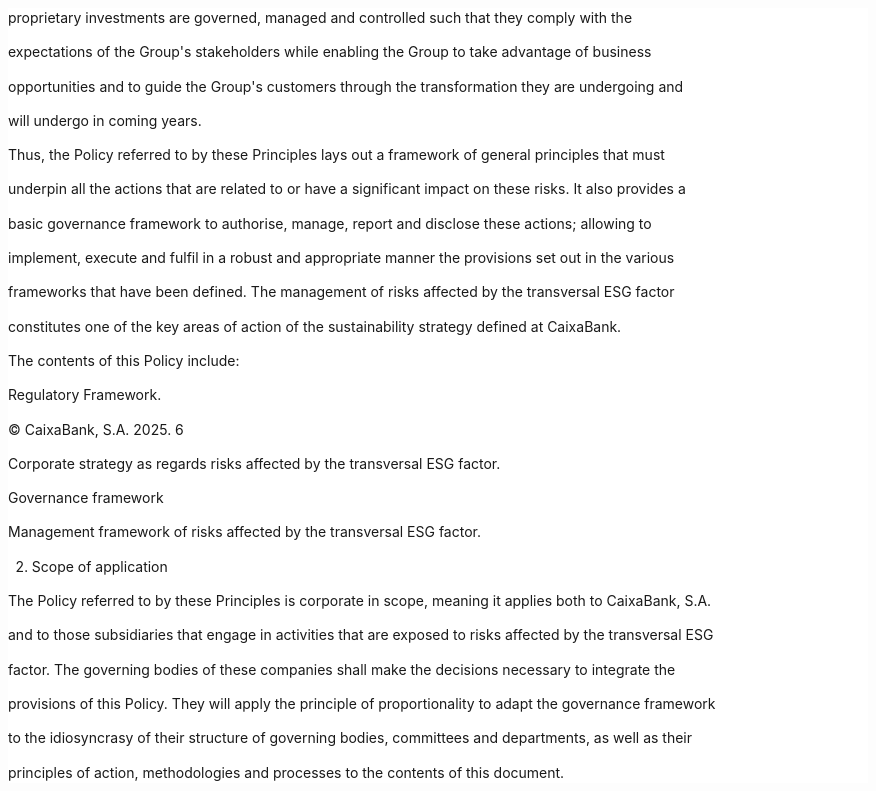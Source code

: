 proprietary investments are governed, managed and controlled such that they comply with the

expectations of the Group's stakeholders while enabling the Group to take advantage of business

opportunities and to guide the Group's customers through the transformation they are undergoing and

will undergo in coming years.



Thus, the Policy referred to by these Principles lays out a framework of general principles that must

underpin all the actions that are related to or have a significant impact on these risks. It also provides a

basic governance framework to authorise, manage, report and disclose these actions; allowing to

implement, execute and fulfil in a robust and appropriate manner the provisions set out in the various

frameworks that have been defined. The management of risks affected by the transversal ESG factor

constitutes one of the key areas of action of the sustainability strategy defined at CaixaBank.



The contents of this Policy include:



Regulatory Framework.

© CaixaBank, S.A. 2025. 6



Corporate strategy as regards risks affected by the transversal ESG factor.



Governance framework



Management framework of risks affected by the transversal ESG factor.



2. Scope of application



The Policy referred to by these Principles is corporate in scope, meaning it applies both to CaixaBank, S.A.

and to those subsidiaries that engage in activities that are exposed to risks affected by the transversal ESG

factor. The governing bodies of these companies shall make the decisions necessary to integrate the

provisions of this Policy. They will apply the principle of proportionality to adapt the governance framework

to the idiosyncrasy of their structure of governing bodies, committees and departments, as well as their

principles of action, methodologies and processes to the contents of this document.
